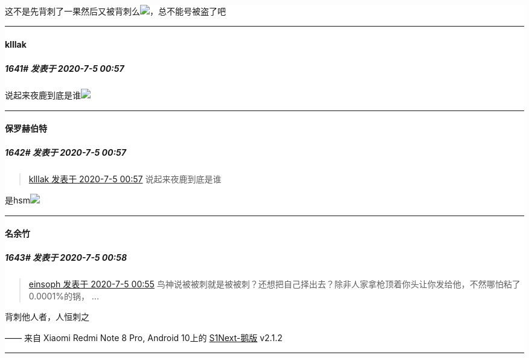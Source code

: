 

这不是先背刺了一果然后又被背刺么<img src="https://static.saraba1st.com/image/smiley/face2017/067.png" referrerpolicy="no-referrer">，总不能号被盗了吧







-----

####  klllak  
##### 1641#       发表于 2020-7-5 00:57




说起来夜鹿到底是谁<img src="https://static.saraba1st.com/image/smiley/face2017/009.gif" referrerpolicy="no-referrer">







-----

####  保罗赫伯特  
##### 1642#       发表于 2020-7-5 00:57



<blockquote><a href="httphttps://bbs.saraba1st.com/2b/forum.php?mod=redirect&amp;goto=findpost&amp;pid=48071537&amp;ptid=1945741" target="_blank">klllak 发表于 2020-7-5 00:57</a>
说起来夜鹿到底是谁</blockquote>
是hsm<img src="https://static.saraba1st.com/image/smiley/face2017/037.png" referrerpolicy="no-referrer">







-----

####  名余竹  
##### 1643#       发表于 2020-7-5 00:58



<blockquote><a href="httphttps://bbs.saraba1st.com/2b/forum.php?mod=redirect&amp;goto=findpost&amp;pid=48071516&amp;ptid=1945741" target="_blank">einsoph 发表于 2020-7-5 00:55</a>
鸟神说被被刺就是被被刺？还想把自己择出去？除非人家拿枪顶着你头让你发给他，不然哪怕粘了0.0001%的锅， ...</blockquote>
背刺他人者，人恒刺之

—— 来自 Xiaomi Redmi Note 8 Pro, Android 10上的 [S1Next-鹅版](https://github.com/ykrank/S1-Next/releases) v2.1.2







-----
